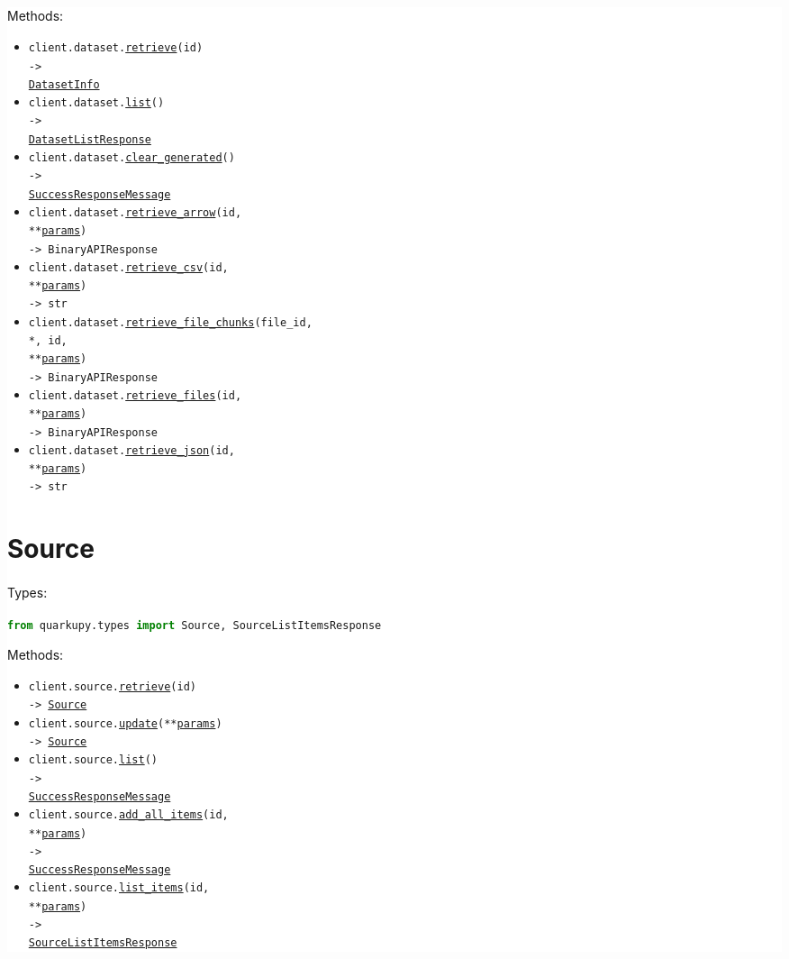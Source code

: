 Methods:

- <code title="get /dataset/{id}">client.dataset.<a href="./src/quarkupy/resources/dataset.py">retrieve</a>(id) -> <a href="./src/quarkupy/types/dataset_info.py">DatasetInfo</a></code>
- <code title="get /dataset">client.dataset.<a href="./src/quarkupy/resources/dataset.py">list</a>() -> <a href="./src/quarkupy/types/dataset_list_response.py">DatasetListResponse</a></code>
- <code title="get /dataset/clear_generated_datasets">client.dataset.<a href="./src/quarkupy/resources/dataset.py">clear_generated</a>() -> <a href="./src/quarkupy/types/success_response_message.py">SuccessResponseMessage</a></code>
- <code title="get /dataset/{id}/arrow">client.dataset.<a href="./src/quarkupy/resources/dataset.py">retrieve_arrow</a>(id, \*\*<a href="src/quarkupy/types/dataset_retrieve_arrow_params.py">params</a>) -> BinaryAPIResponse</code>
- <code title="get /dataset/{id}/csv">client.dataset.<a href="./src/quarkupy/resources/dataset.py">retrieve_csv</a>(id, \*\*<a href="src/quarkupy/types/dataset_retrieve_csv_params.py">params</a>) -> str</code>
- <code title="get /dataset/{id}/{file_id}/chunks">client.dataset.<a href="./src/quarkupy/resources/dataset.py">retrieve_file_chunks</a>(file_id, \*, id, \*\*<a href="src/quarkupy/types/dataset_retrieve_file_chunks_params.py">params</a>) -> BinaryAPIResponse</code>
- <code title="get /dataset/{id}/files">client.dataset.<a href="./src/quarkupy/resources/dataset.py">retrieve_files</a>(id, \*\*<a href="src/quarkupy/types/dataset_retrieve_files_params.py">params</a>) -> BinaryAPIResponse</code>
- <code title="get /dataset/{id}/json">client.dataset.<a href="./src/quarkupy/resources/dataset.py">retrieve_json</a>(id, \*\*<a href="src/quarkupy/types/dataset_retrieve_json_params.py">params</a>) -> str</code>

# Source

Types:

```python
from quarkupy.types import Source, SourceListItemsResponse
```

Methods:

- <code title="get /source/{id}">client.source.<a href="./src/quarkupy/resources/source.py">retrieve</a>(id) -> <a href="./src/quarkupy/types/source.py">Source</a></code>
- <code title="put /source">client.source.<a href="./src/quarkupy/resources/source.py">update</a>(\*\*<a href="src/quarkupy/types/source_update_params.py">params</a>) -> <a href="./src/quarkupy/types/source.py">Source</a></code>
- <code title="get /source">client.source.<a href="./src/quarkupy/resources/source.py">list</a>() -> <a href="./src/quarkupy/types/success_response_message.py">SuccessResponseMessage</a></code>
- <code title="get /source/{id}/add_all">client.source.<a href="./src/quarkupy/resources/source.py">add_all_items</a>(id, \*\*<a href="src/quarkupy/types/source_add_all_items_params.py">params</a>) -> <a href="./src/quarkupy/types/success_response_message.py">SuccessResponseMessage</a></code>
- <code title="get /source/{id}/list">client.source.<a href="./src/quarkupy/resources/source.py">list_items</a>(id, \*\*<a href="src/quarkupy/types/source_list_items_params.py">params</a>) -> <a href="./src/quarkupy/types/source_list_items_response.py">SourceListItemsResponse</a></code>
